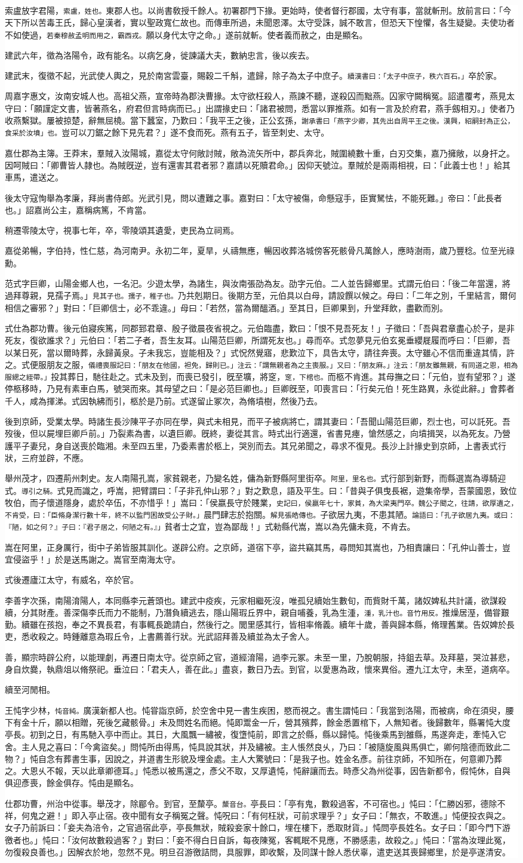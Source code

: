 索盧放字君陽，`索盧，姓也。`東郡人也。以尚書敎授千餘人。初署郡門下掾。更始時，使者督行郡國，太守有事，當就斬刑。放前言曰：「今天下所以苦毒王氏，歸心皇漢者，實以聖政寬仁故也。而傳車所過，未聞恩澤。太守受誅，誠不敢言，但恐天下惶懼，各生疑變。夫使功者不如使過，`若秦穆赦孟明而用之，霸西戎。`願以身代太守之命。」遂前就斬。使者義而赦之，由是顯名。

建武六年，徵為洛陽令，政有能名。以病乞身，徙諫議大夫，數納忠言，後以疾去。

建武末，復徵不起，光武使人輿之，見於南宮雲臺，賜穀二千斛，遣歸，除子為太子中庶子。`續漢書曰：「太子中庶子，秩六百石。」`卒於家。

周嘉字惠文，汝南安城人也。高祖父燕，宣帝時為郡決曹掾。太守欲枉殺人，燕諫不聽，遂殺囚而黜燕。囚家守闕稱冤。詔遣覆考，燕見太守曰：「願謹定文書，皆著燕名，府君但言時病而已。」出謂掾史曰：「諸君被問，悉當以罪推燕。如有一言及於府君，燕手劔相刃。」使者乃收燕繫獄。屢被掠楚，辭無屈橈。當下蠶室，乃歎曰：「我平王之後，正公玄孫，`謝承書曰「燕字少卿，其先出自周平王之後。漢興，紹嗣封為正公，食采於汝墳」也。`豈可以刀鋸之餘下見先君？」遂不食而死。燕有五子，皆至刺史、太守。

嘉仕郡為主簿。王莽末，羣賊入汝陽城，嘉從太守何敞討賊，敞為流矢所中，郡兵奔北，賊圍繞數十重，白刃交集，嘉乃擁敞，以身扞之。因呵賊曰：「卿曹皆人隷也。為賊旣逆，豈有還害其君者邪？嘉請以死贖君命。」因仰天號泣。羣賊於是兩兩相視，曰：「此義士也！」給其車馬，遣送之。

後太守寇恂舉為孝廉，拜尚書侍郎。光武引見，問以遭難之事。嘉對曰：「太守被傷，命懸寇手，臣實駑怯，不能死難。」帝曰：「此長者也。」詔嘉尚公主，嘉稱病篤，不肯當。

稍遷零陵太守，視事七年，卒，零陵頌其遺愛，吏民為立祠焉。

嘉從弟暢，字伯持，性仁慈，為河南尹。永初二年，夏旱，乆禱無應，暢因收葬洛城傍客死骸骨凡萬餘人，應時澍雨，歲乃豐稔。位至光祿勳。

范式字巨卿，山陽金鄉人也，一名汜。少遊太學，為諸生，與汝南張劭為友。劭字元伯。二人並告歸鄉里。式謂元伯曰：「後二年當還，將過拜尊親，見孺子焉。」`見其子也。孺子，稚子也。`乃共剋期日。後期方至，元伯具以白母，請設饌以候之。母曰：「二年之別，千里結言，爾何相信之審邪？」對曰：「巨卿信士，必不乖違。」母曰：「若然，當為爾醞酒。」至其日，巨卿果到，升堂拜飲，盡歡而別。

式仕為郡功曹。後元伯寢疾篤，同郡郅君章、殷子徵晨夜省視之。元伯臨盡，歎曰：「恨不見吾死友！」子徵曰：「吾與君章盡心於子，是非死友，復欲誰求？」元伯曰：「若二子者，吾生友耳。山陽范巨卿，所謂死友也。」尋而卒。式忽夢見元伯玄冕垂纓屣履而呼曰：「巨卿，吾以某日死，當以爾時葬，永歸黃泉。子未我忘，豈能相及？」式怳然覺寤，悲歎泣下，具告太守，請往奔喪。太守雖心不信而重違其情，許之。式便服朋友之服，`儀禮喪服記曰：「朋友在他國，袒免，歸則已。」注云：「謂無親者為之主喪服。」又曰：「朋友麻。」注云：「朋友雖無親，有同道之恩，相為服緦之絰帶。」`投其葬日，馳往赴之。式未及到，而喪已發引，旣至壙，將窆，`窆，下棺也。`而柩不肯進。其母撫之曰：「元伯，豈有望邪？」遂停柩移時，乃見有素車白馬，號哭而來。其母望之曰：「是必范巨卿也。」巨卿旣至，叩喪言曰：「行矣元伯！死生路異，永從此辭。」會葬者千人，咸為揮涕。式因執紼而引，柩於是乃前。式遂留止冢次，為脩墳樹，然後乃去。

後到京師，受業太學。時諸生長沙陳平子亦同在學，與式未相見，而平子被病將亡，謂其妻曰：「吾聞山陽范巨卿，烈士也，可以託死。吾歿後，但以屍埋巨卿戶前。」乃裂素為書，以遺巨卿。旣終，妻從其言。時式出行適還，省書見瘞，愴然感之，向墳揖哭，以為死友。乃營護平子妻兒，身自送喪於臨湘。未至四五里，乃委素書於柩上，哭別而去。其兄弟聞之，尋求不復見。長沙上計掾史到京師，上書表式行狀，三府並辟，不應。

舉州茂才，四遷荊州刺史。友人南陽孔嵩，家貧親老，乃變名姓，傭為新野縣阿里街卒。`阿里，里名也。`式行部到新野，而縣選嵩為導騎迎式。`導引之騎。`式見而識之，呼嵩，把臂謂曰：「子非孔仲山邪？」對之歎息，語及平生。曰：「昔與子俱曳長裾，遊集帝學，吾蒙國恩，致位牧伯，而子懷道隱身，處於卒伍，不亦惜乎！」嵩曰：「侯嬴長守於賤業，`史記曰，侯嬴年七十，家貧，為大梁夷門卒。魏公子聞之，往請，欲厚遺之，不肯受，曰：「臣脩身潔行數十年，終不以監門困故受公子財。」`晨門肆志於抱關。`解見張皓傳也。`子欲居九夷，不患其陋。`論語曰：「孔子欲居九夷。或曰：『陋，如之何？』子曰：『君子居之，何陋之有。』」`貧者士之宜，豈為鄙哉！」式勑縣代嵩，嵩以為先傭未竟，不肯去。

嵩在阿里，正身厲行，街中子弟皆服其訓化。遂辟公府。之京師，道宿下亭，盜共竊其馬，尋問知其嵩也，乃相責讓曰：「孔仲山善士，豈宜侵盜乎！」於是送馬謝之。嵩官至南海太守。

式後遷廬江太守，有威名，卒於官。

李善字次孫，南陽淯陽人，本同縣李元蒼頭也。建武中疫疾，元家相繼死沒，唯孤兒續始生數旬，而貲財千萬，諸奴婢私共計議，欲謀殺續，分其財產。善深傷李氏而力不能制，乃潛負續逃去，隱山陽瑕丘界中，親自哺養，乳為生湩，`湩，乳汁也。音竹用反。`推燥居溼，備甞艱勤。續雖在孩抱，奉之不異長君，有事輒長跪請白，然後行之。閭里感其行，皆相率脩義。續年十歲，善與歸本縣，脩理舊業。告奴婢於長吏，悉收殺之。時鍾離意為瑕丘令，上書薦善行狀。光武詔拜善及續並為太子舍人。

善，顯宗時辟公府，以能理劇，再遷日南太守。從京師之官，道經淯陽，過李元冢。未至一里，乃脫朝服，持鉏去草。及拜墓，哭泣甚悲，身自炊爨，執鼎俎以脩祭祀。垂泣曰：「君夫人，善在此。」盡哀，數日乃去。到官，以愛惠為政，懷來異俗。遷九江太守，未至，道病卒。

續至河閒相。

王忳字少林，`忳音純。`廣漢新都人也。忳甞詣京師，於空舍中見一書生疾困，愍而視之。書生謂忳曰：「我當到洛陽，而被病，命在須臾，腰下有金十斤，願以相贈，死後乞藏骸骨。」未及問姓名而絕。忳即鬻金一斤，營其殯葬，餘金悉置棺下，人無知者。後歸數年，縣署忳大度亭長。初到之日，有馬馳入亭中而止。其日，大風飄一繡被，復墯忳前，即言之於縣，縣以歸忳。忳後乘馬到雒縣，馬遂奔走，牽忳入它舍。主人見之喜曰：「今禽盜矣。」問忳所由得馬，忳具說其狀，并及繡被。主人悵然良乆，乃曰：「被隨旋風與馬俱亡，卿何陰德而致此二物？」忳自念有葬書生事，因說之，并道書生形貌及埋金處。主人大驚號曰：「是我子也。姓金名彥。前往京師，不知所在，何意卿乃葬之。大恩乆不報，天以此章卿德耳。」忳悉以被馬還之，彥父不取，又厚遺忳，忳辭讓而去。時彥父為州從事，因告新都令，假忳休，自與俱迎彥喪，餘金俱存。忳由是顯名。

仕郡功曹，州治中從事。舉茂才，除郿令。到官，至斄亭。`斄音台。`亭長曰：「亭有鬼，數殺過客，不可宿也。」忳曰：「仁勝凶邪，德除不祥，何鬼之避！」即入亭止宿。夜中聞有女子稱冤之聲。忳呪曰：「有何枉狀，可前求理乎？」女子曰：「無衣，不敢進。」忳便投衣與之。女子乃前訴曰：「妾夫為涪令，之官過宿此亭，亭長無狀，賊殺妾家十餘口，埋在樓下，悉取財貨。」忳問亭長姓名。女子曰：「即今門下游徼者也。」忳曰：「汝何故數殺過客？」對曰：「妾不得白日自訴，每夜陳冤，客輒眠不見應，不勝感恚，故殺之。」忳曰：「當為汝理此冤，勿復殺良善也。」因解衣於地，忽然不見。明旦召游徼詰問，具服罪，即收繫，及同謀十餘人悉伏辜，遣吏送其喪歸鄉里，於是亭遂清安。

